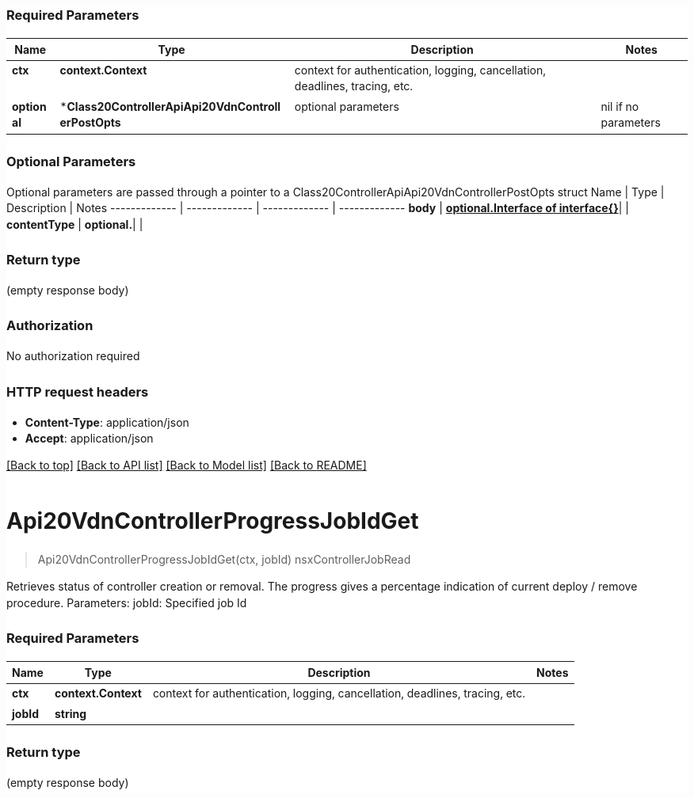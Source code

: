### Required Parameters

Name | Type | Description  | Notes
------------- | ------------- | ------------- | -------------
 **ctx** | **context.Context** | context for authentication, logging, cancellation, deadlines, tracing, etc.
 **optional** | ***Class20ControllerApiApi20VdnControllerPostOpts** | optional parameters | nil if no parameters

### Optional Parameters
Optional parameters are passed through a pointer to a Class20ControllerApiApi20VdnControllerPostOpts struct
Name | Type | Description  | Notes
------------- | ------------- | ------------- | -------------
 **body** | [**optional.Interface of interface{}**](interface{}.md)|  | 
 **contentType** | **optional.**|  | 

### Return type

 (empty response body)

### Authorization

No authorization required

### HTTP request headers

 - **Content-Type**: application/json
 - **Accept**: application/json

[[Back to top]](#) [[Back to API list]](../README.md#documentation-for-api-endpoints) [[Back to Model list]](../README.md#documentation-for-models) [[Back to README]](../README.md)

# **Api20VdnControllerProgressJobIdGet**
> Api20VdnControllerProgressJobIdGet(ctx, jobId)
nsxControllerJobRead

Retrieves status of controller creation or removal. The progress gives a percentage indication of current deploy / remove procedure.   Parameters:  jobId: Specified job Id  

### Required Parameters

Name | Type | Description  | Notes
------------- | ------------- | ------------- | -------------
 **ctx** | **context.Context** | context for authentication, logging, cancellation, deadlines, tracing, etc.
  **jobId** | **string**|  | 

### Return type

 (empty response body)
